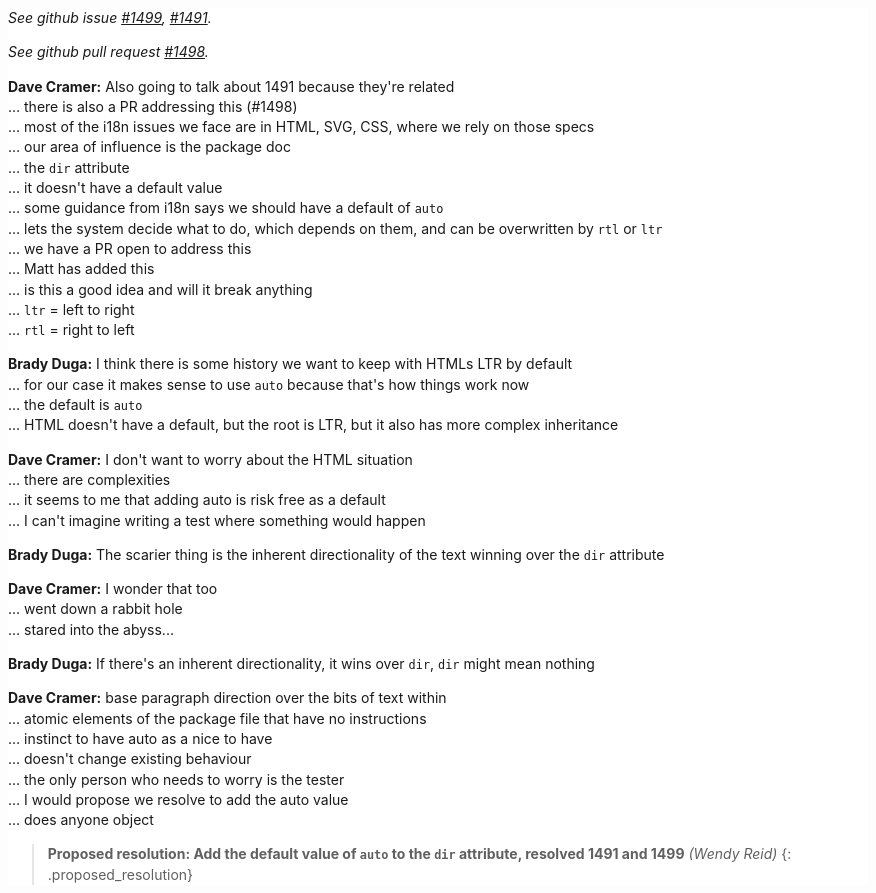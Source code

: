 _See github issue [#1499](https://github.com/w3c/epub-specs/issues/1499), [#1491](https://github.com/w3c/epub-specs/issues/1491)._





_See github pull request [#1498](https://github.com/w3c/epub-specs/pull/1498)._





**Dave Cramer:** Also going to talk about 1491 because they're related  
… there is also a PR addressing this (#1498)  
… most of the i18n issues we face are in HTML, SVG, CSS, where we rely on those specs  
… our area of influence is the package doc  
… the `dir` attribute  
… it doesn't have a default value  
… some guidance from i18n says we should have a default of `auto`  
… lets the system decide what to do, which depends on them, and can be overwritten by `rtl` or `ltr`  
… we have a PR open to address this  
… Matt has added this  
… is this a good idea and will it break anything  
… `ltr` = left to right  
… `rtl` = right to left  

**Brady Duga:** I think there is some history we want to keep with HTMLs LTR by default  
… for our case it makes sense to use `auto` because that's how things work now  
… the default is `auto`  
… HTML doesn't have a default, but the root is LTR, but it also has more complex inheritance  

**Dave Cramer:** I don't want to worry about the HTML situation  
… there are complexities  
… it seems to me that adding auto is risk free as a default  
… I can't imagine writing a test where something would happen  

**Brady Duga:** The scarier thing is the inherent directionality of the text winning over the `dir` attribute  

**Dave Cramer:** I wonder that too  
… went down a rabbit hole  
… stared into the abyss...  

**Brady Duga:** If there's an inherent directionality, it wins over `dir`, `dir` might mean nothing  

**Dave Cramer:** base paragraph direction over the bits of text within  
… atomic elements of the package file that have no instructions  
… instinct to have auto as a nice to have  
… doesn't change existing behaviour  
… the only person who needs to worry is the tester  
… I would propose we resolve to add the auto value  
… does anyone object  

> **Proposed resolution: Add the default value of `auto` to the `dir` attribute, resolved 1491 and 1499** *(Wendy Reid)*
{: .proposed_resolution}
